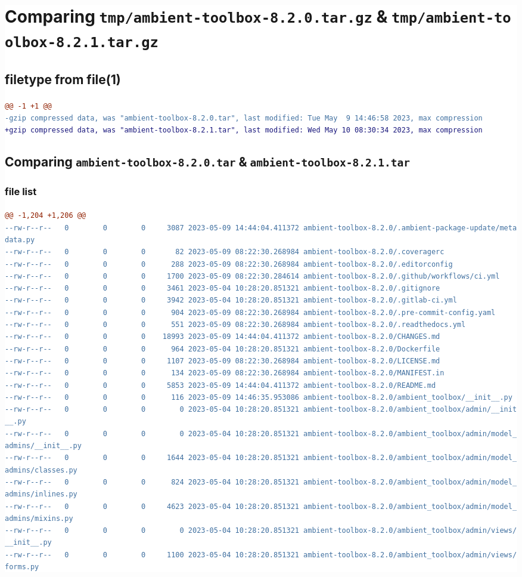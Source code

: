 # Comparing `tmp/ambient-toolbox-8.2.0.tar.gz` & `tmp/ambient-toolbox-8.2.1.tar.gz`

## filetype from file(1)

```diff
@@ -1 +1 @@
-gzip compressed data, was "ambient-toolbox-8.2.0.tar", last modified: Tue May  9 14:46:58 2023, max compression
+gzip compressed data, was "ambient-toolbox-8.2.1.tar", last modified: Wed May 10 08:30:34 2023, max compression
```

## Comparing `ambient-toolbox-8.2.0.tar` & `ambient-toolbox-8.2.1.tar`

### file list

```diff
@@ -1,204 +1,206 @@
--rw-r--r--   0        0        0     3087 2023-05-09 14:44:04.411372 ambient-toolbox-8.2.0/.ambient-package-update/metadata.py
--rw-r--r--   0        0        0       82 2023-05-09 08:22:30.268984 ambient-toolbox-8.2.0/.coveragerc
--rw-r--r--   0        0        0      288 2023-05-09 08:22:30.268984 ambient-toolbox-8.2.0/.editorconfig
--rw-r--r--   0        0        0     1700 2023-05-09 08:22:30.284614 ambient-toolbox-8.2.0/.github/workflows/ci.yml
--rw-r--r--   0        0        0     3461 2023-05-04 10:28:20.851321 ambient-toolbox-8.2.0/.gitignore
--rw-r--r--   0        0        0     3942 2023-05-04 10:28:20.851321 ambient-toolbox-8.2.0/.gitlab-ci.yml
--rw-r--r--   0        0        0      904 2023-05-09 08:22:30.268984 ambient-toolbox-8.2.0/.pre-commit-config.yaml
--rw-r--r--   0        0        0      551 2023-05-09 08:22:30.268984 ambient-toolbox-8.2.0/.readthedocs.yml
--rw-r--r--   0        0        0    18993 2023-05-09 14:44:04.411372 ambient-toolbox-8.2.0/CHANGES.md
--rw-r--r--   0        0        0      964 2023-05-04 10:28:20.851321 ambient-toolbox-8.2.0/Dockerfile
--rw-r--r--   0        0        0     1107 2023-05-09 08:22:30.268984 ambient-toolbox-8.2.0/LICENSE.md
--rw-r--r--   0        0        0      134 2023-05-09 08:22:30.268984 ambient-toolbox-8.2.0/MANIFEST.in
--rw-r--r--   0        0        0     5853 2023-05-09 14:44:04.411372 ambient-toolbox-8.2.0/README.md
--rw-r--r--   0        0        0      116 2023-05-09 14:46:35.953086 ambient-toolbox-8.2.0/ambient_toolbox/__init__.py
--rw-r--r--   0        0        0        0 2023-05-04 10:28:20.851321 ambient-toolbox-8.2.0/ambient_toolbox/admin/__init__.py
--rw-r--r--   0        0        0        0 2023-05-04 10:28:20.851321 ambient-toolbox-8.2.0/ambient_toolbox/admin/model_admins/__init__.py
--rw-r--r--   0        0        0     1644 2023-05-04 10:28:20.851321 ambient-toolbox-8.2.0/ambient_toolbox/admin/model_admins/classes.py
--rw-r--r--   0        0        0      824 2023-05-04 10:28:20.851321 ambient-toolbox-8.2.0/ambient_toolbox/admin/model_admins/inlines.py
--rw-r--r--   0        0        0     4623 2023-05-04 10:28:20.851321 ambient-toolbox-8.2.0/ambient_toolbox/admin/model_admins/mixins.py
--rw-r--r--   0        0        0        0 2023-05-04 10:28:20.851321 ambient-toolbox-8.2.0/ambient_toolbox/admin/views/__init__.py
--rw-r--r--   0        0        0     1100 2023-05-04 10:28:20.851321 ambient-toolbox-8.2.0/ambient_toolbox/admin/views/forms.py
```